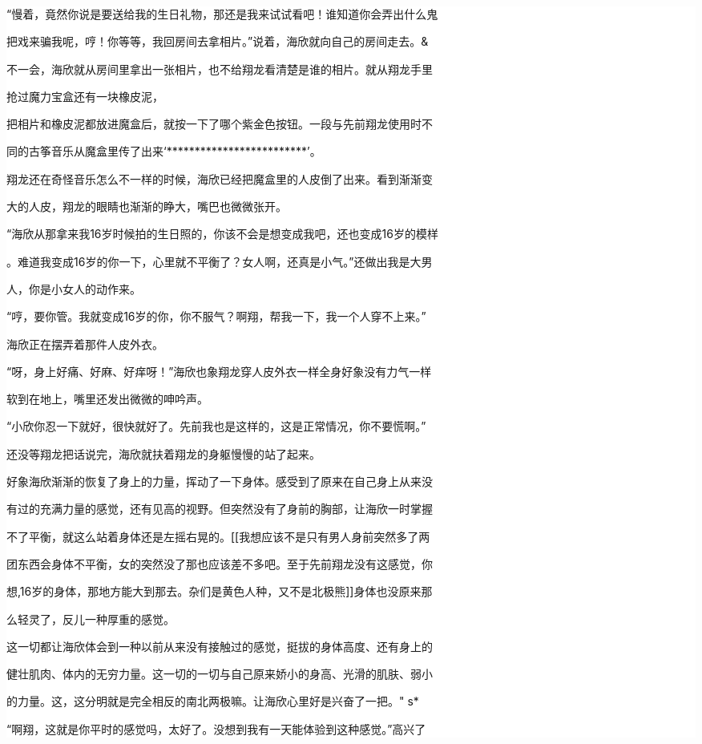 “慢着，竟然你说是要送给我的生日礼物，那还是我来试试看吧！谁知道你会弄出什么鬼

把戏来骗我呢，哼！你等等，我回房间去拿相片。”说着，海欣就向自己的房间走去。&

不一会，海欣就从房间里拿出一张相片，也不给翔龙看清楚是谁的相片。就从翔龙手里

抢过魔力宝盒还有一块橡皮泥，

把相片和橡皮泥都放进魔盒后，就按一下了哪个紫金色按钮。一段与先前翔龙使用时不

同的古筝音乐从魔盒里传了出来‘*************************’。



翔龙还在奇怪音乐怎么不一样的时候，海欣已经把魔盒里的人皮倒了出来。看到渐渐变

大的人皮，翔龙的眼睛也渐渐的睁大，嘴巴也微微张开。



“海欣从那拿来我16岁时候拍的生日照的，你该不会是想变成我吧，还也变成16岁的模样

。难道我变成16岁的你一下，心里就不平衡了？女人啊，还真是小气。”还做出我是大男

人，你是小女人的动作来。



“哼，要你管。我就变成16岁的你，你不服气？啊翔，帮我一下，我一个人穿不上来。”

海欣正在摆弄着那件人皮外衣。



“呀，身上好痛、好麻、好痒呀！”海欣也象翔龙穿人皮外衣一样全身好象没有力气一样

软到在地上，嘴里还发出微微的呻吟声。



“小欣你忍一下就好，很快就好了。先前我也是这样的，这是正常情况，你不要慌啊。”

还没等翔龙把话说完，海欣就扶着翔龙的身躯慢慢的站了起来。



好象海欣渐渐的恢复了身上的力量，挥动了一下身体。感受到了原来在自己身上从来没

有过的充满力量的感觉，还有见高的视野。但突然没有了身前的胸部，让海欣一时掌握

不了平衡，就这么站着身体还是左摇右晃的。[[我想应该不是只有男人身前突然多了两

团东西会身体不平衡，女的突然没了那也应该差不多吧。至于先前翔龙没有这感觉，你

想,16岁的身体，那地方能大到那去。杂们是黄色人种，又不是北极熊]]身体也没原来那

么轻灵了，反儿一种厚重的感觉。



这一切都让海欣体会到一种以前从来没有接触过的感觉，挺拔的身体高度、还有身上的

健壮肌肉、体内的无穷力量。这一切的一切与自己原来娇小的身高、光滑的肌肤、弱小

的力量。这，这分明就是完全相反的南北两极嘛。让海欣心里好是兴奋了一把。"   s*



“啊翔，这就是你平时的感觉吗，太好了。没想到我有一天能体验到这种感觉。”高兴了
